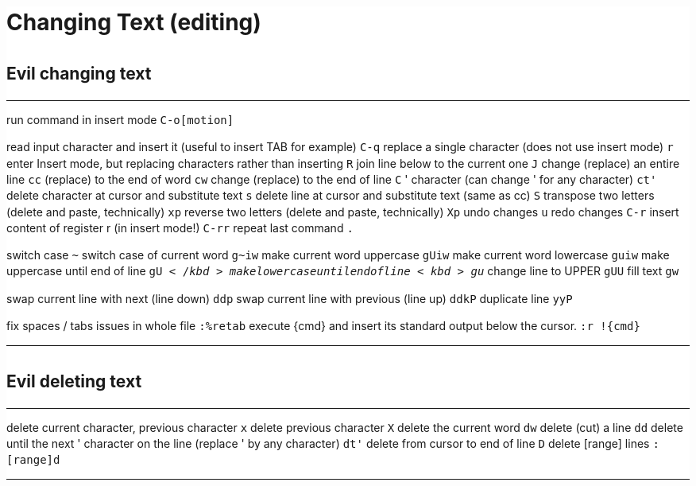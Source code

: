 # Changing Text (editing)

## Evil changing text

 ----------------------------------------------------------------------- --------------------------
 run command in insert mode <kbd>C-o[motion]</kbd>

 read input character and insert it (useful to insert TAB for example) <kbd>C-q</kbd>
 replace a single character (does not use insert mode) <kbd>r</kbd>
 enter Insert mode, but replacing characters rather than inserting <kbd>R</kbd>
 join line below to the current one <kbd>J</kbd>
 change (replace) an entire line <kbd>cc</kbd>
 (replace) to the end of word <kbd>cw</kbd>
 change (replace) to the end of line <kbd>C</kbd>
 \' character (can change \' for any character) <kbd>ct'</kbd>
 delete character at cursor and substitute text <kbd>s</kbd>
 delete line at cursor and substitute text (same as cc) <kbd>S</kbd>
 transpose two letters (delete and paste, technically) <kbd>xp</kbd>
 reverse two letters (delete and paste, technically) <kbd>Xp</kbd>
 undo changes <kbd>u</kbd>
 redo changes <kbd>C-r</kbd>
 insert content of register r (in insert mode!) <kbd>C-rr</kbd>
 repeat last command <kbd>.</kbd>

 switch case <kbd>~</kbd>
 switch case of current word <kbd>g~iw</kbd>
 make current word uppercase <kbd>gUiw</kbd>
 make current word lowercase <kbd>guiw</kbd>
 make uppercase until end of line <kbd>gU$</kbd>
 make lowercase until end of line <kbd>gu$</kbd>
 change line to UPPER <kbd>gUU</kbd>
 fill text <kbd>gw</kbd>

 swap current line with next (line down) <kbd>ddp</kbd>
 swap current line with previous (line up) <kbd>ddkP</kbd>
 duplicate line <kbd>yyP</kbd>

 fix spaces / tabs issues in whole file <kbd>:%retab</kbd>
 execute {cmd} and insert its standard output below the cursor. <kbd>:r !{cmd}</kbd>
 ----------------------------------------------------------------------- --------------------------

## Evil deleting text

 ------------------------------------------------------------------------------ ------------------------
 delete current character, previous character <kbd>x</kbd>
 delete previous character <kbd>X</kbd>
 delete the current word <kbd>dw</kbd>
 delete (cut) a line <kbd>dd</kbd>
 delete until the next \' character on the line (replace \' by any character) <kbd>dt'</kbd>
 delete from cursor to end of line <kbd>D</kbd>
 delete \[range\] lines <kbd>:[range]d</kbd>
 ------------------------------------------------------------------------------ ------------------------
